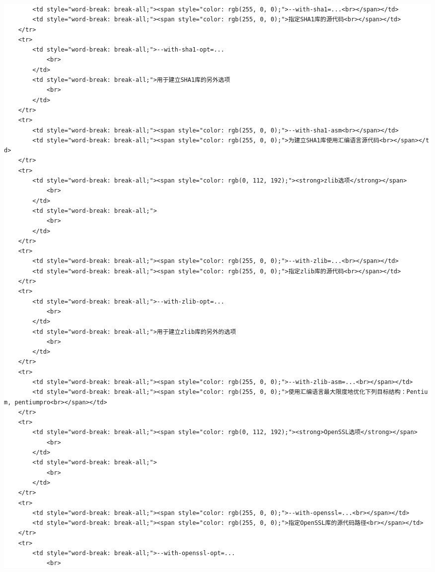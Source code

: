             <td style="word-break: break-all;"><span style="color: rgb(255, 0, 0);">--with-sha1=...<br></span></td>
            <td style="word-break: break-all;"><span style="color: rgb(255, 0, 0);">指定SHA1库的源代码<br></span></td>
        </tr>
        <tr>
            <td style="word-break: break-all;">--with-sha1-opt=...
                <br>
            </td>
            <td style="word-break: break-all;">用于建立SHA1库的另外选项
                <br>
            </td>
        </tr>
        <tr>
            <td style="word-break: break-all;"><span style="color: rgb(255, 0, 0);">--with-sha1-asm<br></span></td>
            <td style="word-break: break-all;"><span style="color: rgb(255, 0, 0);">为建立SHA1库使用汇编语言源代码<br></span></td>
        </tr>
        <tr>
            <td style="word-break: break-all;"><span style="color: rgb(0, 112, 192);"><strong>zlib选项</strong></span>
                <br>
            </td>
            <td style="word-break: break-all;">
                <br>
            </td>
        </tr>
        <tr>
            <td style="word-break: break-all;"><span style="color: rgb(255, 0, 0);">--with-zlib=...<br></span></td>
            <td style="word-break: break-all;"><span style="color: rgb(255, 0, 0);">指定zlib库的源代码<br></span></td>
        </tr>
        <tr>
            <td style="word-break: break-all;">--with-zlib-opt=...
                <br>
            </td>
            <td style="word-break: break-all;">用于建立zlib库的另外的选项
                <br>
            </td>
        </tr>
        <tr>
            <td style="word-break: break-all;"><span style="color: rgb(255, 0, 0);">--with-zlib-asm=...<br></span></td>
            <td style="word-break: break-all;"><span style="color: rgb(255, 0, 0);">使用汇编语言最大限度地优化下列目标结构：Pentium, pentiumpro<br></span></td>
        </tr>
        <tr>
            <td style="word-break: break-all;"><span style="color: rgb(0, 112, 192);"><strong>OpenSSL选项</strong></span>
                <br>
            </td>
            <td style="word-break: break-all;">
                <br>
            </td>
        </tr>
        <tr>
            <td style="word-break: break-all;"><span style="color: rgb(255, 0, 0);">--with-openssl=...<br></span></td>
            <td style="word-break: break-all;"><span style="color: rgb(255, 0, 0);">指定OpenSSL库的源代码路径<br></span></td>
        </tr>
        <tr>
            <td style="word-break: break-all;">--with-openssl-opt=...
                <br>